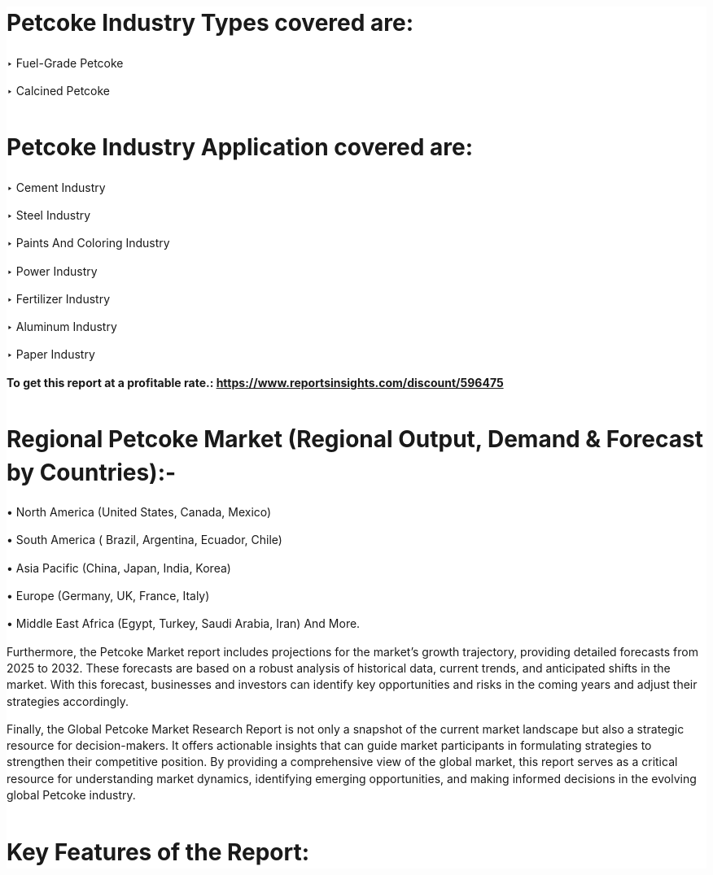 # <strong>Petcoke Industry Types covered are:</strong>

‣ Fuel-Grade Petcoke

‣ Calcined Petcoke

# <strong>Petcoke Industry Application covered are:</strong>

‣ Cement Industry

‣  Steel Industry

‣  Paints And Coloring Industry

‣  Power Industry

‣  Fertilizer Industry

‣  Aluminum Industry

‣  Paper Industry

<strong>To get this report at a profitable rate.: <a href=https://www.reportsinsights.com/discount/596475>https://www.reportsinsights.com/discount/596475</a></strong>

# <strong>Regional Petcoke Market (Regional Output, Demand &amp; Forecast by Countries):-</strong>

• North America (United States, Canada, Mexico)

• South America ( Brazil, Argentina, Ecuador, Chile)

• Asia Pacific (China, Japan, India, Korea)

• Europe (Germany, UK, France, Italy)

• Middle East Africa (Egypt, Turkey, Saudi Arabia, Iran) And More.

Furthermore, the Petcoke Market report includes projections for the market’s growth trajectory, providing detailed forecasts from 2025 to 2032. These forecasts are based on a robust analysis of historical data, current trends, and anticipated shifts in the market. With this forecast, businesses and investors can identify key opportunities and risks in the coming years and adjust their strategies accordingly.

Finally, the Global Petcoke Market Research Report is not only a snapshot of the current market landscape but also a strategic resource for decision-makers. It offers actionable insights that can guide market participants in formulating strategies to strengthen their competitive position. By providing a comprehensive view of the global market, this report serves as a critical resource for understanding market dynamics, identifying emerging opportunities, and making informed decisions in the evolving global Petcoke industry.

# <strong>Key Features of the Report:</strong>
